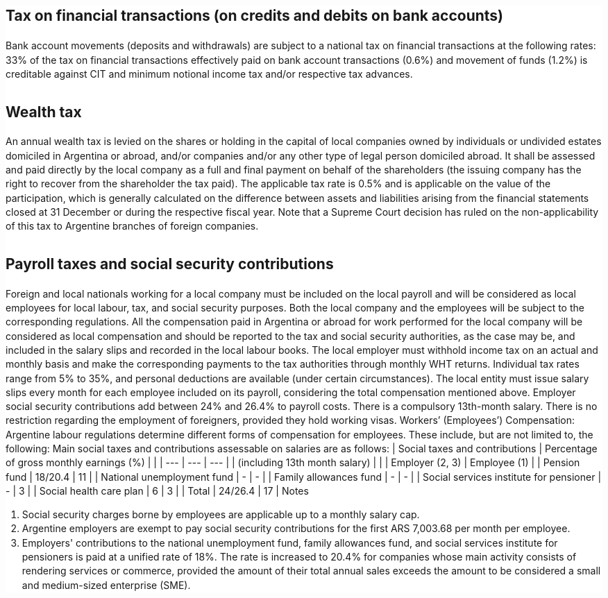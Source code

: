 ## Tax on financial transactions (on credits and debits on bank accounts)
Bank account movements (deposits and withdrawals) are subject to a national tax on financial transactions at the following rates:
33% of the tax on financial transactions effectively paid on bank account transactions (0.6%) and movement of funds (1.2%) is creditable against CIT and minimum notional income tax and/or respective tax advances.
## Wealth tax
An annual wealth tax is levied on the shares or holding in the capital of local companies owned by individuals or undivided estates domiciled in Argentina or abroad, and/or companies and/or any other type of legal person domiciled abroad. It shall be assessed and paid directly by the local company as a full and final payment on behalf of the shareholders (the issuing company has the right to recover from the shareholder the tax paid).
The applicable tax rate is 0.5% and is applicable on the value of the participation, which is generally calculated on the difference between assets and liabilities arising from the financial statements closed at 31 December or during the respective fiscal year.
Note that a Supreme Court decision has ruled on the non-applicability of this tax to Argentine branches of foreign companies.
## Payroll taxes and social security contributions
Foreign and local nationals working for a local company must be included on the local payroll and will be considered as local employees for local labour, tax, and social security purposes. Both the local company and the employees will be subject to the corresponding regulations.
All the compensation paid in Argentina or abroad for work performed for the local company will be considered as local compensation and should be reported to the tax and social security authorities, as the case may be, and included in the salary slips and recorded in the local labour books.
The local employer must withhold income tax on an actual and monthly basis and make the corresponding payments to the tax authorities through monthly WHT returns. Individual tax rates range from 5% to 35%, and personal deductions are available (under certain circumstances).
The local entity must issue salary slips every month for each employee included on its payroll, considering the total compensation mentioned above.
Employer social security contributions add between 24% and 26.4% to payroll costs. There is a compulsory 13th-month salary. There is no restriction regarding the employment of foreigners, provided they hold working visas.
Workers’ (Employees’) Compensation: Argentine labour regulations determine different forms of compensation for employees. These include, but are not limited to, the following:
Main social taxes and contributions assessable on salaries are as follows:
| Social taxes and contributions | Percentage of gross monthly earnings (%) | |
| --- | --- | --- |
| (including 13th month salary) | |
| Employer (2, 3) | Employee (1) |
| Pension fund | 18/20.4 | 11 |
| National unemployment fund | - | - |
| Family allowances fund | - | - |
| Social services institute for pensioner | - | 3 |
| Social health care plan | 6 | 3 |
| Total | 24/26.4 | 17 |
Notes
1. Social security charges borne by employees are applicable up to a monthly salary cap.
2. Argentine employers are exempt to pay social security contributions for the first ARS 7,003.68 per month per employee.
3. Employers' contributions to the national unemployment fund, family allowances fund, and social services institute for pensioners is paid at a unified rate of 18%. The rate is increased to 20.4% for companies whose main activity consists of rendering services or commerce, provided the amount of their total annual sales exceeds the amount to be considered a small and medium-sized enterprise (SME).